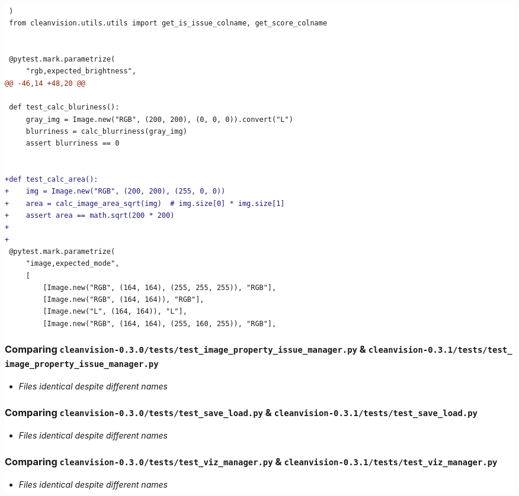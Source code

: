 ```diff
 )
 from cleanvision.utils.utils import get_is_issue_colname, get_score_colname
 
 
 @pytest.mark.parametrize(
     "rgb,expected_brightness",
@@ -46,14 +48,20 @@
 
 def test_calc_bluriness():
     gray_img = Image.new("RGB", (200, 200), (0, 0, 0)).convert("L")
     blurriness = calc_blurriness(gray_img)
     assert blurriness == 0
 
 
+def test_calc_area():
+    img = Image.new("RGB", (200, 200), (255, 0, 0))
+    area = calc_image_area_sqrt(img)  # img.size[0] * img.size[1]
+    assert area == math.sqrt(200 * 200)
+
+
 @pytest.mark.parametrize(
     "image,expected_mode",
     [
         [Image.new("RGB", (164, 164), (255, 255, 255)), "RGB"],
         [Image.new("RGB", (164, 164)), "RGB"],
         [Image.new("L", (164, 164)), "L"],
         [Image.new("RGB", (164, 164), (255, 160, 255)), "RGB"],
```

### Comparing `cleanvision-0.3.0/tests/test_image_property_issue_manager.py` & `cleanvision-0.3.1/tests/test_image_property_issue_manager.py`

 * *Files identical despite different names*

### Comparing `cleanvision-0.3.0/tests/test_save_load.py` & `cleanvision-0.3.1/tests/test_save_load.py`

 * *Files identical despite different names*

### Comparing `cleanvision-0.3.0/tests/test_viz_manager.py` & `cleanvision-0.3.1/tests/test_viz_manager.py`

 * *Files identical despite different names*



 [issue]: https://github.com/cleanlab/cleanvision/issues/new
 [issues]: https://github.com/cleanlab/cleanvision/issues
 [fork]: https://github.com/cleanlab/cleanvision/fork
 [pr]: https://github.com/cleanlab/cleanvision/pulls
 [issue]: https://github.com/cleanlab/cleanvision/issues/new
 [issue]: https://github.com/cleanlab/cleanvision/issues/new
 [issue]: https://github.com/cleanlab/cleanvision/issues/new